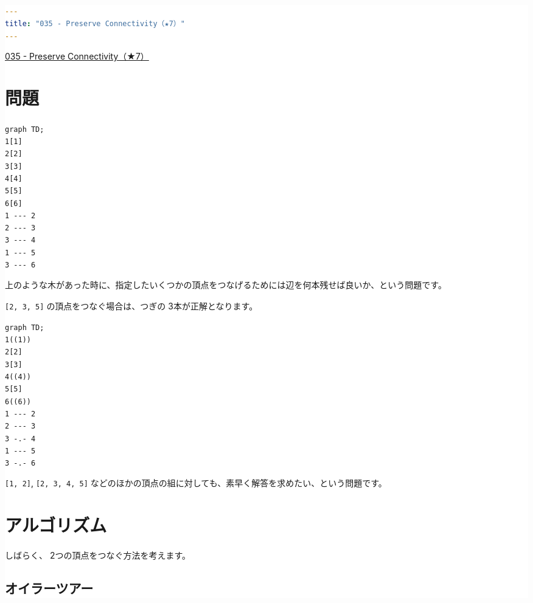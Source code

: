 ```yaml
---
title: "035 - Preserve Connectivity（★7）"
---
```


[035 \- Preserve Connectivity（★7）](https://atcoder.jp/contests/typical90/tasks/typical90_ai)


# 問題
```mermaid
graph TD;
1[1]
2[2]
3[3]
4[4]
5[5]
6[6]
1 --- 2
2 --- 3
3 --- 4
1 --- 5
3 --- 6
```

上のような木があった時に、指定したいくつかの頂点をつなげるためには辺を何本残せば良いか、という問題です。

`[2, 3, 5]` の頂点をつなぐ場合は、つぎの 3本が正解となります。

```mermaid
graph TD;
1((1))
2[2]
3[3]
4((4))
5[5]
6((6))
1 --- 2
2 --- 3
3 -.- 4
1 --- 5
3 -.- 6
```

`[1, 2]`, `[2, 3, 4, 5]` などのほかの頂点の組に対しても、素早く解答を求めたい、という問題です。


# アルゴリズム

しばらく、 2つの頂点をつなぐ方法を考えます。


## オイラーツアー

